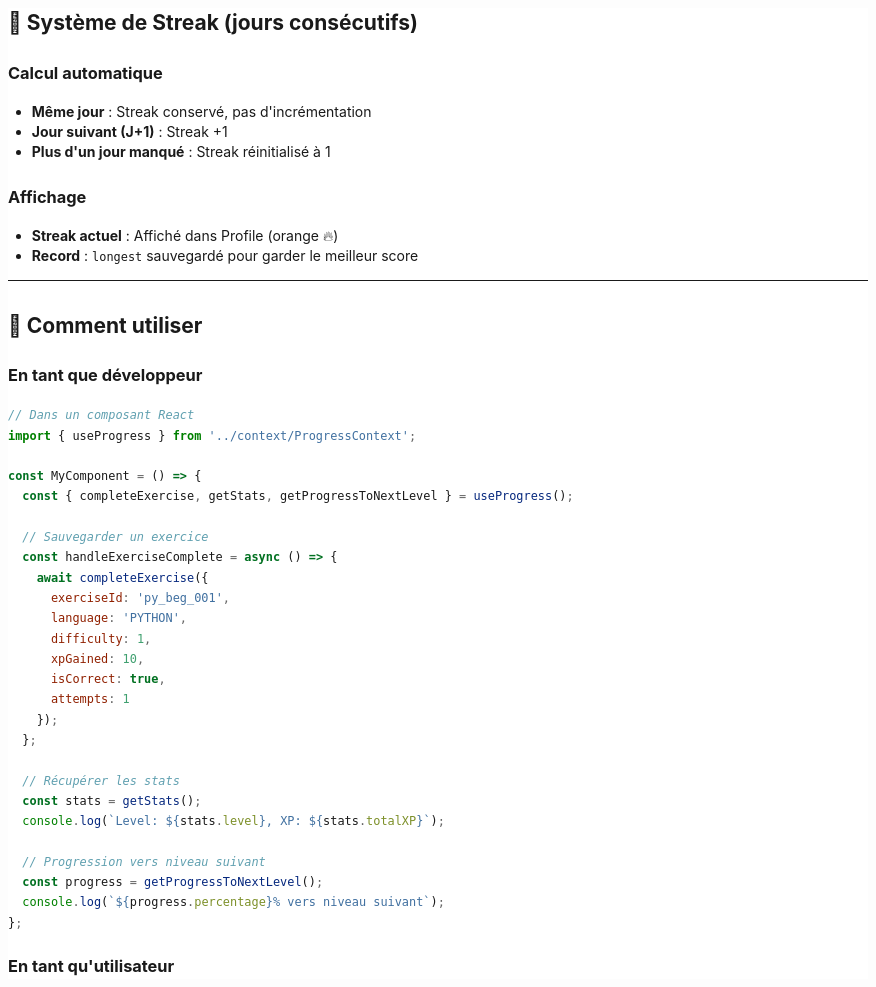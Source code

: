 
## 🎯 Système de Streak (jours consécutifs)

### Calcul automatique

- **Même jour** : Streak conservé, pas d'incrémentation
- **Jour suivant (J+1)** : Streak +1
- **Plus d'un jour manqué** : Streak réinitialisé à 1

### Affichage

- **Streak actuel** : Affiché dans Profile (orange 🔥)
- **Record** : `longest` sauvegardé pour garder le meilleur score

---

## 🚀 Comment utiliser

### En tant que développeur

```javascript
// Dans un composant React
import { useProgress } from '../context/ProgressContext';

const MyComponent = () => {
  const { completeExercise, getStats, getProgressToNextLevel } = useProgress();

  // Sauvegarder un exercice
  const handleExerciseComplete = async () => {
    await completeExercise({
      exerciseId: 'py_beg_001',
      language: 'PYTHON',
      difficulty: 1,
      xpGained: 10,
      isCorrect: true,
      attempts: 1
    });
  };

  // Récupérer les stats
  const stats = getStats();
  console.log(`Level: ${stats.level}, XP: ${stats.totalXP}`);

  // Progression vers niveau suivant
  const progress = getProgressToNextLevel();
  console.log(`${progress.percentage}% vers niveau suivant`);
};
```

### En tant qu'utilisateur
